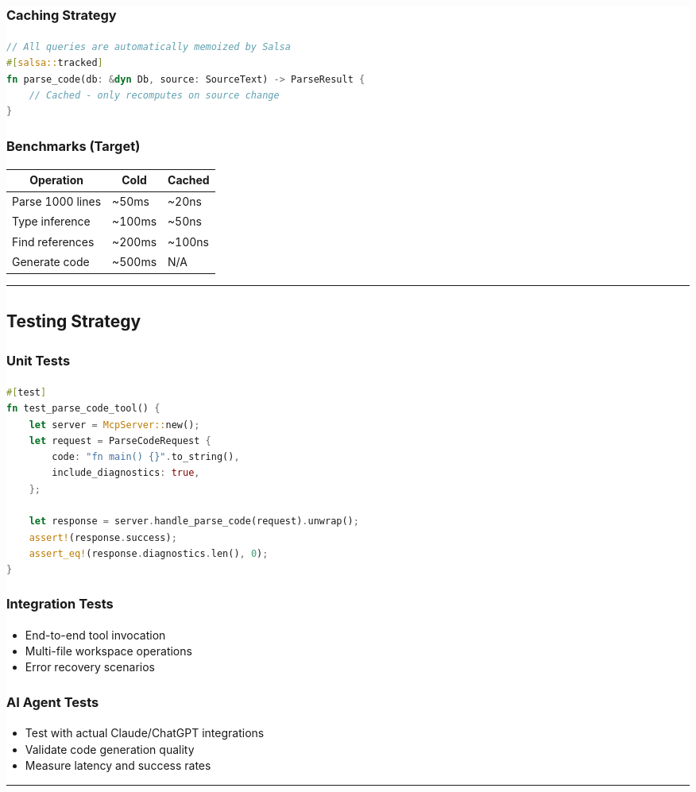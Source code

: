### Caching Strategy

```rust
// All queries are automatically memoized by Salsa
#[salsa::tracked]
fn parse_code(db: &dyn Db, source: SourceText) -> ParseResult {
    // Cached - only recomputes on source change
}
```

### Benchmarks (Target)

| Operation | Cold | Cached |
|-----------|------|--------|
| Parse 1000 lines | ~50ms | ~20ns |
| Type inference | ~100ms | ~50ns |
| Find references | ~200ms | ~100ns |
| Generate code | ~500ms | N/A |

---

## Testing Strategy

### Unit Tests

```rust
#[test]
fn test_parse_code_tool() {
    let server = McpServer::new();
    let request = ParseCodeRequest {
        code: "fn main() {}".to_string(),
        include_diagnostics: true,
    };
    
    let response = server.handle_parse_code(request).unwrap();
    assert!(response.success);
    assert_eq!(response.diagnostics.len(), 0);
}
```

### Integration Tests

- End-to-end tool invocation
- Multi-file workspace operations
- Error recovery scenarios

### AI Agent Tests

- Test with actual Claude/ChatGPT integrations
- Validate code generation quality
- Measure latency and success rates

---